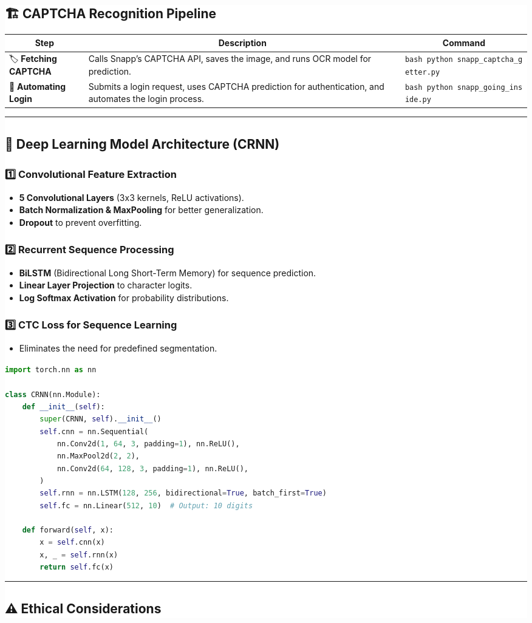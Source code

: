 
## 🏗️ CAPTCHA Recognition Pipeline  

| Step | Description | Command |
|------|------------|---------|
| 🏷 **Fetching CAPTCHA** | Calls Snapp’s CAPTCHA API, saves the image, and runs OCR model for prediction. | ```bash python snapp_captcha_getter.py ``` |
| 🔐 **Automating Login** | Submits a login request, uses CAPTCHA prediction for authentication, and automates the login process. | ```bash python snapp_going_inside.py ``` |



---

## 🧠 **Deep Learning Model Architecture (CRNN)**  

### **1️⃣ Convolutional Feature Extraction**  
- **5 Convolutional Layers** (3x3 kernels, ReLU activations).  
- **Batch Normalization & MaxPooling** for better generalization.  
- **Dropout** to prevent overfitting.  

### **2️⃣ Recurrent Sequence Processing**  
- **BiLSTM** (Bidirectional Long Short-Term Memory) for sequence prediction.  
- **Linear Layer Projection** to character logits.  
- **Log Softmax Activation** for probability distributions.  

### **3️⃣ CTC Loss for Sequence Learning**  
- Eliminates the need for predefined segmentation.  

```python
import torch.nn as nn

class CRNN(nn.Module):
    def __init__(self):
        super(CRNN, self).__init__()
        self.cnn = nn.Sequential(
            nn.Conv2d(1, 64, 3, padding=1), nn.ReLU(),
            nn.MaxPool2d(2, 2),
            nn.Conv2d(64, 128, 3, padding=1), nn.ReLU(),
        )
        self.rnn = nn.LSTM(128, 256, bidirectional=True, batch_first=True)
        self.fc = nn.Linear(512, 10)  # Output: 10 digits

    def forward(self, x):
        x = self.cnn(x)
        x, _ = self.rnn(x)
        return self.fc(x)
```

---

## ⚠️ Ethical Considerations  
